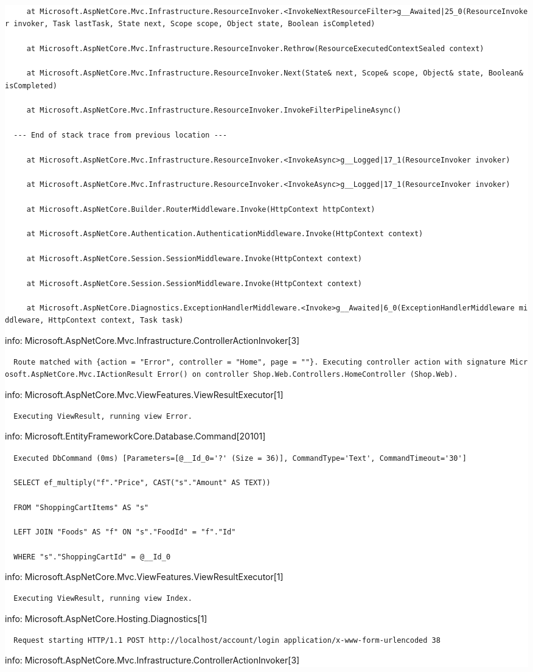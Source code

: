          at Microsoft.AspNetCore.Mvc.Infrastructure.ResourceInvoker.<InvokeNextResourceFilter>g__Awaited|25_0(ResourceInvoker invoker, Task lastTask, State next, Scope scope, Object state, Boolean isCompleted)

         at Microsoft.AspNetCore.Mvc.Infrastructure.ResourceInvoker.Rethrow(ResourceExecutedContextSealed context)

         at Microsoft.AspNetCore.Mvc.Infrastructure.ResourceInvoker.Next(State& next, Scope& scope, Object& state, Boolean& isCompleted)

         at Microsoft.AspNetCore.Mvc.Infrastructure.ResourceInvoker.InvokeFilterPipelineAsync()

      --- End of stack trace from previous location ---

         at Microsoft.AspNetCore.Mvc.Infrastructure.ResourceInvoker.<InvokeAsync>g__Logged|17_1(ResourceInvoker invoker)

         at Microsoft.AspNetCore.Mvc.Infrastructure.ResourceInvoker.<InvokeAsync>g__Logged|17_1(ResourceInvoker invoker)

         at Microsoft.AspNetCore.Builder.RouterMiddleware.Invoke(HttpContext httpContext)

         at Microsoft.AspNetCore.Authentication.AuthenticationMiddleware.Invoke(HttpContext context)

         at Microsoft.AspNetCore.Session.SessionMiddleware.Invoke(HttpContext context)

         at Microsoft.AspNetCore.Session.SessionMiddleware.Invoke(HttpContext context)

         at Microsoft.AspNetCore.Diagnostics.ExceptionHandlerMiddleware.<Invoke>g__Awaited|6_0(ExceptionHandlerMiddleware middleware, HttpContext context, Task task)

info: Microsoft.AspNetCore.Mvc.Infrastructure.ControllerActionInvoker[3]

      Route matched with {action = "Error", controller = "Home", page = ""}. Executing controller action with signature Microsoft.AspNetCore.Mvc.IActionResult Error() on controller Shop.Web.Controllers.HomeController (Shop.Web).

info: Microsoft.AspNetCore.Mvc.ViewFeatures.ViewResultExecutor[1]

      Executing ViewResult, running view Error.

info: Microsoft.EntityFrameworkCore.Database.Command[20101]

      Executed DbCommand (0ms) [Parameters=[@__Id_0='?' (Size = 36)], CommandType='Text', CommandTimeout='30']

      SELECT ef_multiply("f"."Price", CAST("s"."Amount" AS TEXT))

      FROM "ShoppingCartItems" AS "s"

      LEFT JOIN "Foods" AS "f" ON "s"."FoodId" = "f"."Id"

      WHERE "s"."ShoppingCartId" = @__Id_0

info: Microsoft.AspNetCore.Mvc.ViewFeatures.ViewResultExecutor[1]

      Executing ViewResult, running view Index.

info: Microsoft.AspNetCore.Hosting.Diagnostics[1]

      Request starting HTTP/1.1 POST http://localhost/account/login application/x-www-form-urlencoded 38

info: Microsoft.AspNetCore.Mvc.Infrastructure.ControllerActionInvoker[3]
